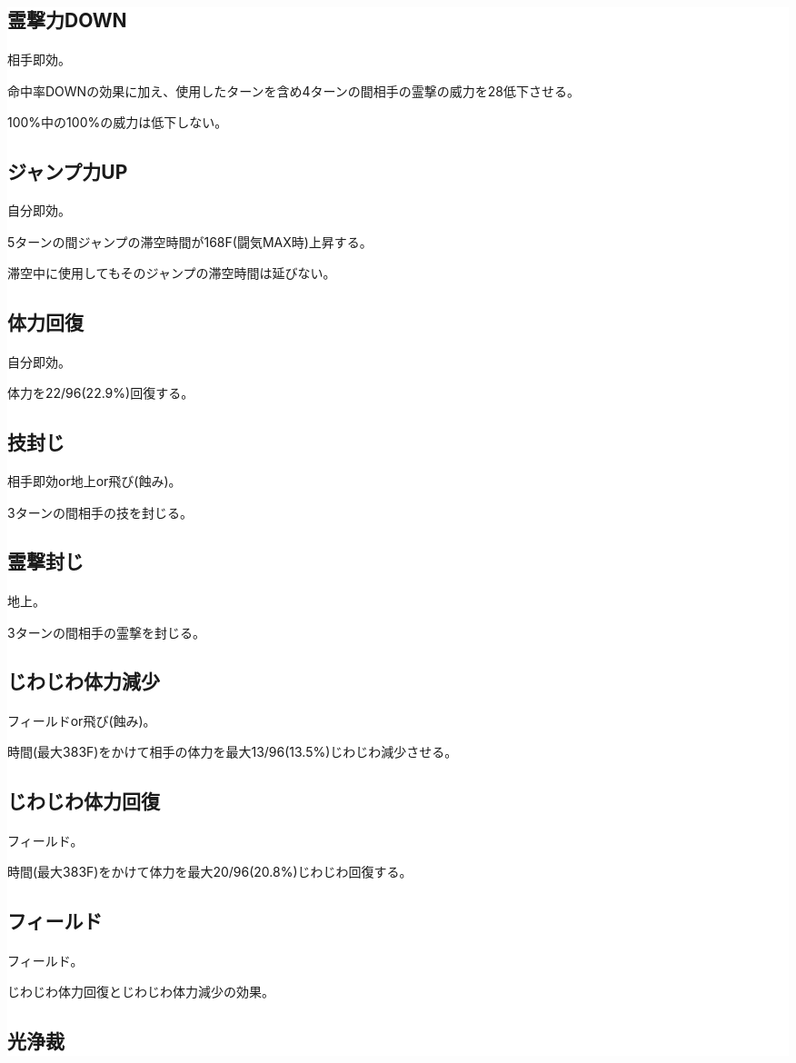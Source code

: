 ## 霊撃力DOWN

相手即効。
  
命中率DOWNの効果に加え、使用したターンを含め4ターンの間相手の霊撃の威力を28低下させる。
  
100%中の100%の威力は低下しない。

## ジャンプ力UP

自分即効。
  
5ターンの間ジャンプの滞空時間が168F(闘気MAX時)上昇する。
  
滞空中に使用してもそのジャンプの滞空時間は延びない。

## 体力回復

自分即効。
  
体力を22/96(22.9%)回復する。

## 技封じ

相手即効or地上or飛び(蝕み)。
  
3ターンの間相手の技を封じる。

## 霊撃封じ

地上。
  
3ターンの間相手の霊撃を封じる。

## じわじわ体力減少

フィールドor飛び(蝕み)。
  
時間(最大383F)をかけて相手の体力を最大13/96(13.5%)じわじわ減少させる。

## じわじわ体力回復

フィールド。
  
時間(最大383F)をかけて体力を最大20/96(20.8%)じわじわ回復する。

## フィールド

フィールド。
  
じわじわ体力回復とじわじわ体力減少の効果。

## 光浄裁
